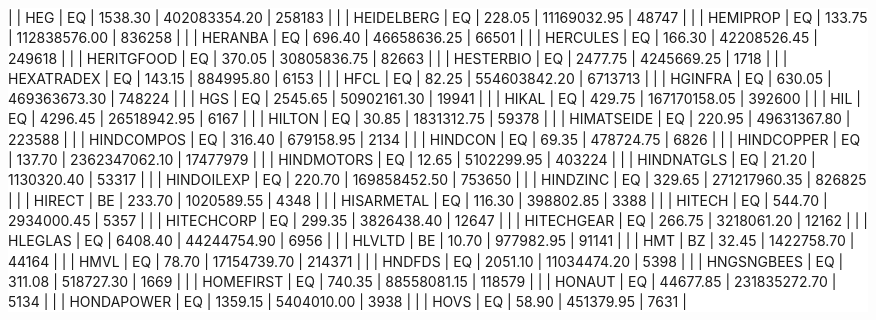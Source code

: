|  | HEG | EQ | 1538.30 | 402083354.20 | 258183 |
|  | HEIDELBERG | EQ | 228.05 | 11169032.95 | 48747 |
|  | HEMIPROP | EQ | 133.75 | 112838576.00 | 836258 |
|  | HERANBA | EQ | 696.40 | 46658636.25 | 66501 |
|  | HERCULES | EQ | 166.30 | 42208526.45 | 249618 |
|  | HERITGFOOD | EQ | 370.05 | 30805836.75 | 82663 |
|  | HESTERBIO | EQ | 2477.75 | 4245669.25 | 1718 |
|  | HEXATRADEX | EQ | 143.15 | 884995.80 | 6153 |
|  | HFCL | EQ | 82.25 | 554603842.20 | 6713713 |
|  | HGINFRA | EQ | 630.05 | 469363673.30 | 748224 |
|  | HGS | EQ | 2545.65 | 50902161.30 | 19941 |
|  | HIKAL | EQ | 429.75 | 167170158.05 | 392600 |
|  | HIL | EQ | 4296.45 | 26518942.95 | 6167 |
|  | HILTON | EQ | 30.85 | 1831312.75 | 59378 |
|  | HIMATSEIDE | EQ | 220.95 | 49631367.80 | 223588 |
|  | HINDCOMPOS | EQ | 316.40 | 679158.95 | 2134 |
|  | HINDCON | EQ | 69.35 | 478724.75 | 6826 |
|  | HINDCOPPER | EQ | 137.70 | 2362347062.10 | 17477979 |
|  | HINDMOTORS | EQ | 12.65 | 5102299.95 | 403224 |
|  | HINDNATGLS | EQ | 21.20 | 1130320.40 | 53317 |
|  | HINDOILEXP | EQ | 220.70 | 169858452.50 | 753650 |
|  | HINDZINC | EQ | 329.65 | 271217960.35 | 826825 |
|  | HIRECT | BE | 233.70 | 1020589.55 | 4348 |
|  | HISARMETAL | EQ | 116.30 | 398802.85 | 3388 |
|  | HITECH | EQ | 544.70 | 2934000.45 | 5357 |
|  | HITECHCORP | EQ | 299.35 | 3826438.40 | 12647 |
|  | HITECHGEAR | EQ | 266.75 | 3218061.20 | 12162 |
|  | HLEGLAS | EQ | 6408.40 | 44244754.90 | 6956 |
|  | HLVLTD | BE | 10.70 | 977982.95 | 91141 |
|  | HMT | BZ | 32.45 | 1422758.70 | 44164 |
|  | HMVL | EQ | 78.70 | 17154739.70 | 214371 |
|  | HNDFDS | EQ | 2051.10 | 11034474.20 | 5398 |
|  | HNGSNGBEES | EQ | 311.08 | 518727.30 | 1669 |
|  | HOMEFIRST | EQ | 740.35 | 88558081.15 | 118579 |
|  | HONAUT | EQ | 44677.85 | 231835272.70 | 5134 |
|  | HONDAPOWER | EQ | 1359.15 | 5404010.00 | 3938 |
|  | HOVS | EQ | 58.90 | 451379.95 | 7631 |